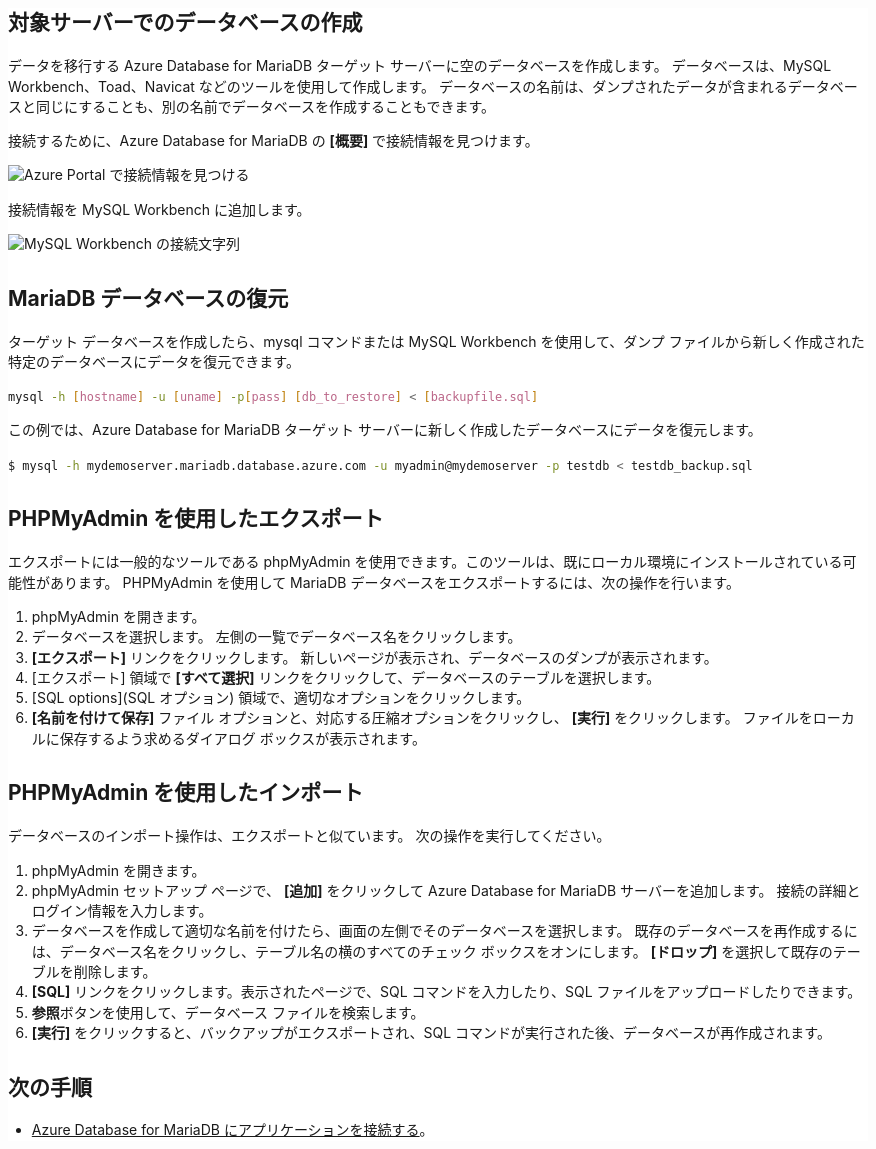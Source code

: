 ## <a name="create-a-database-on-the-target-server"></a>対象サーバーでのデータベースの作成
データを移行する Azure Database for MariaDB ターゲット サーバーに空のデータベースを作成します。 データベースは、MySQL Workbench、Toad、Navicat などのツールを使用して作成します。 データベースの名前は、ダンプされたデータが含まれるデータベースと同じにすることも、別の名前でデータベースを作成することもできます。

接続するために、Azure Database for MariaDB の **[概要]** で接続情報を見つけます。

![Azure Portal で接続情報を見つける](./media/howto-migrate-dump-restore/1_server-overview-name-login.png)

接続情報を MySQL Workbench に追加します。

![MySQL Workbench の接続文字列](./media/howto-migrate-dump-restore/2_setup-new-connection.png)

## <a name="restore-your-mariadb-database"></a>MariaDB データベースの復元
ターゲット データベースを作成したら、mysql コマンドまたは MySQL Workbench を使用して、ダンプ ファイルから新しく作成された特定のデータベースにデータを復元できます。
```bash
mysql -h [hostname] -u [uname] -p[pass] [db_to_restore] < [backupfile.sql]
```
この例では、Azure Database for MariaDB ターゲット サーバーに新しく作成したデータベースにデータを復元します。
```bash
$ mysql -h mydemoserver.mariadb.database.azure.com -u myadmin@mydemoserver -p testdb < testdb_backup.sql
```

## <a name="export-using-phpmyadmin"></a>PHPMyAdmin を使用したエクスポート
エクスポートには一般的なツールである phpMyAdmin を使用できます。このツールは、既にローカル環境にインストールされている可能性があります。 PHPMyAdmin を使用して MariaDB データベースをエクスポートするには、次の操作を行います。
1. phpMyAdmin を開きます。
2. データベースを選択します。 左側の一覧でデータベース名をクリックします。 
3. **[エクスポート]** リンクをクリックします。 新しいページが表示され、データベースのダンプが表示されます。
4. [エクスポート] 領域で **[すべて選択]** リンクをクリックして、データベースのテーブルを選択します。 
5. [SQL options]\(SQL オプション\) 領域で、適切なオプションをクリックします。 
6. **[名前を付けて保存]** ファイル オプションと、対応する圧縮オプションをクリックし、 **[実行]** をクリックします。 ファイルをローカルに保存するよう求めるダイアログ ボックスが表示されます。

## <a name="import-using-phpmyadmin"></a>PHPMyAdmin を使用したインポート
データベースのインポート操作は、エクスポートと似ています。 次の操作を実行してください。
1. phpMyAdmin を開きます。 
2. phpMyAdmin セットアップ ページで、 **[追加]** をクリックして Azure Database for MariaDB サーバーを追加します。 接続の詳細とログイン情報を入力します。
3. データベースを作成して適切な名前を付けたら、画面の左側でそのデータベースを選択します。 既存のデータベースを再作成するには、データベース名をクリックし、テーブル名の横のすべてのチェック ボックスをオンにします。 **[ドロップ]** を選択して既存のテーブルを削除します。 
4. **[SQL]** リンクをクリックします。表示されたページで、SQL コマンドを入力したり、SQL ファイルをアップロードしたりできます。 
5. **参照**ボタンを使用して、データベース ファイルを検索します。 
6. **[実行]** をクリックすると、バックアップがエクスポートされ、SQL コマンドが実行された後、データベースが再作成されます。

## <a name="next-steps"></a>次の手順
- [Azure Database for MariaDB にアプリケーションを接続する](./howto-connection-string.md)。
 

